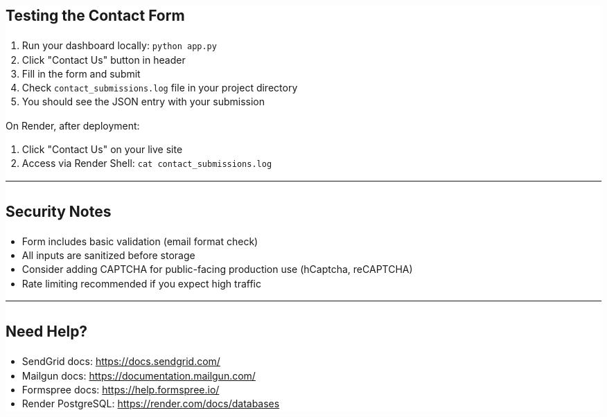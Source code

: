 
## Testing the Contact Form

1. Run your dashboard locally: `python app.py`
2. Click "Contact Us" button in header
3. Fill in the form and submit
4. Check `contact_submissions.log` file in your project directory
5. You should see the JSON entry with your submission

On Render, after deployment:
1. Click "Contact Us" on your live site
2. Access via Render Shell: `cat contact_submissions.log`

---

## Security Notes

- Form includes basic validation (email format check)
- All inputs are sanitized before storage
- Consider adding CAPTCHA for public-facing production use (hCaptcha, reCAPTCHA)
- Rate limiting recommended if you expect high traffic

---

## Need Help?

- SendGrid docs: https://docs.sendgrid.com/
- Mailgun docs: https://documentation.mailgun.com/
- Formspree docs: https://help.formspree.io/
- Render PostgreSQL: https://render.com/docs/databases
